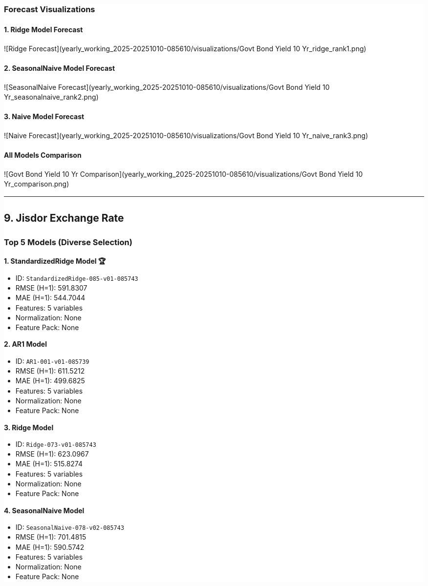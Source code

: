 ### Forecast Visualizations

#### 1. Ridge Model Forecast
![Ridge Forecast](yearly_working_2025-20251010-085610/visualizations/Govt Bond Yield 10 Yr_ridge_rank1.png)

#### 2. SeasonalNaive Model Forecast
![SeasonalNaive Forecast](yearly_working_2025-20251010-085610/visualizations/Govt Bond Yield 10 Yr_seasonalnaive_rank2.png)

#### 3. Naive Model Forecast
![Naive Forecast](yearly_working_2025-20251010-085610/visualizations/Govt Bond Yield 10 Yr_naive_rank3.png)

#### All Models Comparison
![Govt Bond Yield 10 Yr Comparison](yearly_working_2025-20251010-085610/visualizations/Govt Bond Yield 10 Yr_comparison.png)

---

## 9. Jisdor Exchange Rate

### Top 5 Models (Diverse Selection)

**1. StandardizedRidge Model 🏆**
- ID: `StandardizedRidge-085-v01-085743`
- RMSE (H=1): 591.8307
- MAE (H=1): 544.7044
- Features: 5 variables
- Normalization: None
- Feature Pack: None

**2. AR1 Model**
- ID: `AR1-001-v01-085739`
- RMSE (H=1): 611.5212
- MAE (H=1): 499.6825
- Features: 5 variables
- Normalization: None
- Feature Pack: None

**3. Ridge Model**
- ID: `Ridge-073-v01-085743`
- RMSE (H=1): 623.0967
- MAE (H=1): 515.8274
- Features: 5 variables
- Normalization: None
- Feature Pack: None

**4. SeasonalNaive Model**
- ID: `SeasonalNaive-078-v02-085743`
- RMSE (H=1): 701.4815
- MAE (H=1): 590.5742
- Features: 5 variables
- Normalization: None
- Feature Pack: None
